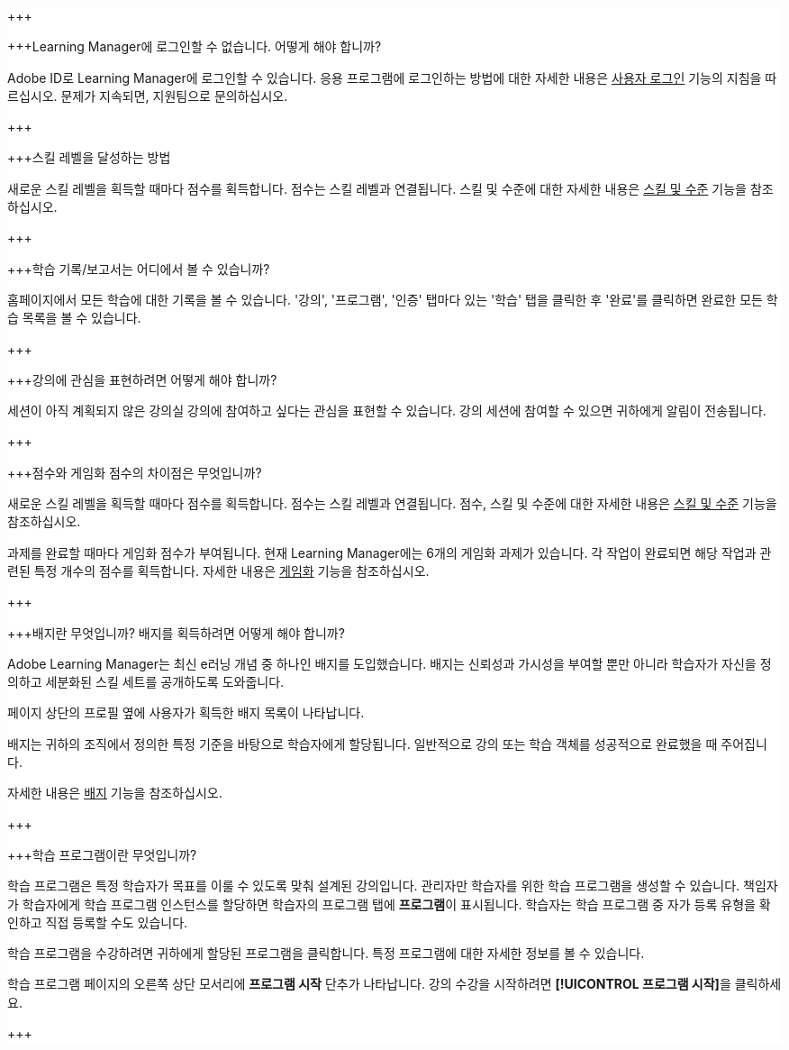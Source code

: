 +++

+++Learning Manager에 로그인할 수 없습니다. 어떻게 해야 합니까?

Adobe ID로 Learning Manager에 로그인할 수 있습니다. 응용 프로그램에 로그인하는 방법에 대한 자세한 내용은 [사용자 로그인](feature-summary/user-login.md) 기능의 지침을 따르십시오. 문제가 지속되면, 지원팀으로 문의하십시오.

+++

+++스킬 레벨을 달성하는 방법

새로운 스킬 레벨을 획득할 때마다 점수를 획득합니다. 점수는 스킬 레벨과 연결됩니다. 스킬 및 수준에 대한 자세한 내용은 [스킬 및 수준](feature-summary/skills-levels.md) 기능을 참조하십시오.

+++

+++학습 기록/보고서는 어디에서 볼 수 있습니까?

홈페이지에서 모든 학습에 대한 기록을 볼 수 있습니다. &#39;강의&#39;, &#39;프로그램&#39;, &#39;인증&#39; 탭마다 있는 &#39;학습&#39; 탭을 클릭한 후 &#39;완료&#39;를 클릭하면 완료한 모든 학습 목록을 볼 수 있습니다.

+++

+++강의에 관심을 표현하려면 어떻게 해야 합니까?

세션이 아직 계획되지 않은 강의실 강의에 참여하고 싶다는 관심을 표현할 수 있습니다. 강의 세션에 참여할 수 있으면 귀하에게 알림이 전송됩니다.

+++

+++점수와 게임화 점수의 차이점은 무엇입니까?

새로운 스킬 레벨을 획득할 때마다 점수를 획득합니다. 점수는 스킬 레벨과 연결됩니다. 점수, 스킬 및 수준에 대한 자세한 내용은 [스킬 및 수준](feature-summary/skills-levels.md) 기능을 참조하십시오.

과제를 완료할 때마다 게임화 점수가 부여됩니다. 현재 Learning Manager에는 6개의 게임화 과제가 있습니다. 각 작업이 완료되면 해당 작업과 관련된 특정 개수의 점수를 획득합니다. 자세한 내용은 [게임화](feature-summary/gamification.md) 기능을 참조하십시오.

+++

+++배지란 무엇입니까? 배지를 획득하려면 어떻게 해야 합니까?

Adobe Learning Manager는 최신 e러닝 개념 중 하나인 배지를 도입했습니다. 배지는 신뢰성과 가시성을 부여할 뿐만 아니라 학습자가 자신을 정의하고 세분화된 스킬 세트를 공개하도록 도와줍니다.

페이지 상단의 프로필 옆에 사용자가 획득한 배지 목록이 나타납니다.

배지는 귀하의 조직에서 정의한 특정 기준을 바탕으로 학습자에게 할당됩니다. 일반적으로 강의 또는 학습 객체를 성공적으로 완료했을 때 주어집니다.

자세한 내용은 [배지](feature-summary/badges.md) 기능을 참조하십시오.

+++

+++학습 프로그램이란 무엇입니까?

학습 프로그램은 특정 학습자가 목표를 이룰 수 있도록 맞춰 설계된 강의입니다. 관리자만 학습자를 위한 학습 프로그램을 생성할 수 있습니다. 책임자가 학습자에게 학습 프로그램 인스턴스를 할당하면 학습자의 프로그램 탭에 **프로그램**&#x200B;이 표시됩니다. 학습자는 학습 프로그램 중 자가 등록 유형을 확인하고 직접 등록할 수도 있습니다.

학습 프로그램을 수강하려면 귀하에게 할당된 프로그램을 클릭합니다. 특정 프로그램에 대한 자세한 정보를 볼 수 있습니다.

학습 프로그램 페이지의 오른쪽 상단 모서리에 **프로그램 시작** 단추가 나타납니다. 강의 수강을 시작하려면 **[!UICONTROL 프로그램 시작]**&#x200B;을 클릭하세요.

+++
